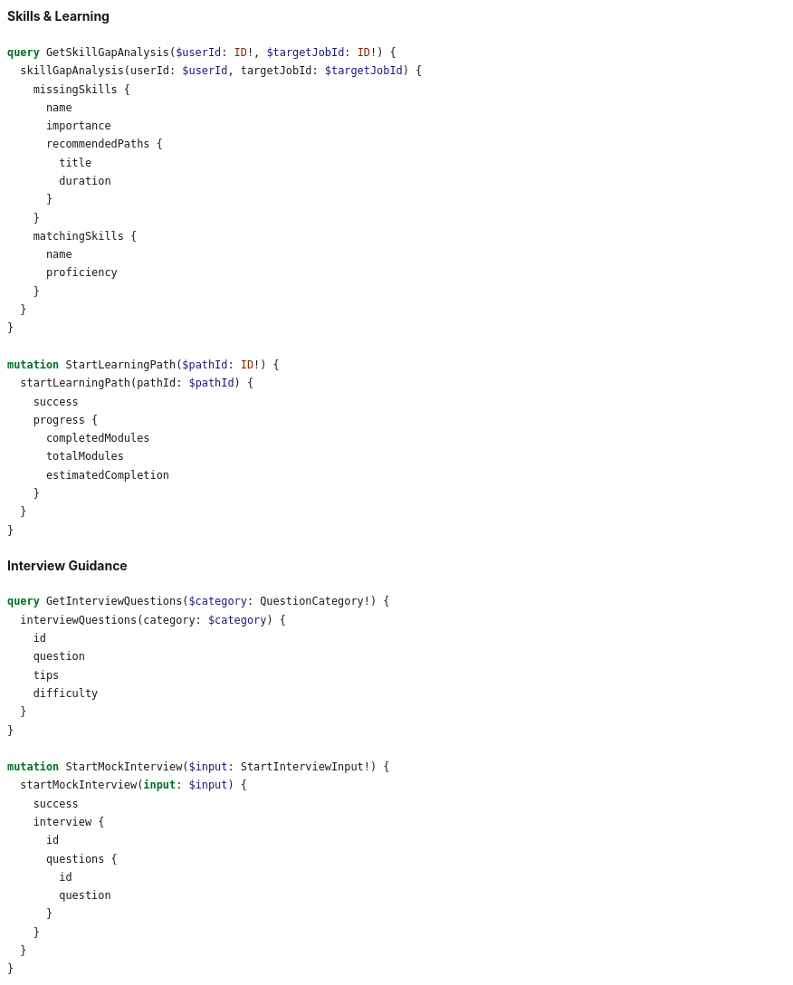 #### Skills & Learning
```graphql
query GetSkillGapAnalysis($userId: ID!, $targetJobId: ID!) {
  skillGapAnalysis(userId: $userId, targetJobId: $targetJobId) {
    missingSkills {
      name
      importance
      recommendedPaths {
        title
        duration
      }
    }
    matchingSkills {
      name
      proficiency
    }
  }
}

mutation StartLearningPath($pathId: ID!) {
  startLearningPath(pathId: $pathId) {
    success
    progress {
      completedModules
      totalModules
      estimatedCompletion
    }
  }
}
```

#### Interview Guidance
```graphql
query GetInterviewQuestions($category: QuestionCategory!) {
  interviewQuestions(category: $category) {
    id
    question
    tips
    difficulty
  }
}

mutation StartMockInterview($input: StartInterviewInput!) {
  startMockInterview(input: $input) {
    success
    interview {
      id
      questions {
        id
        question
      }
    }
  }
}
```
